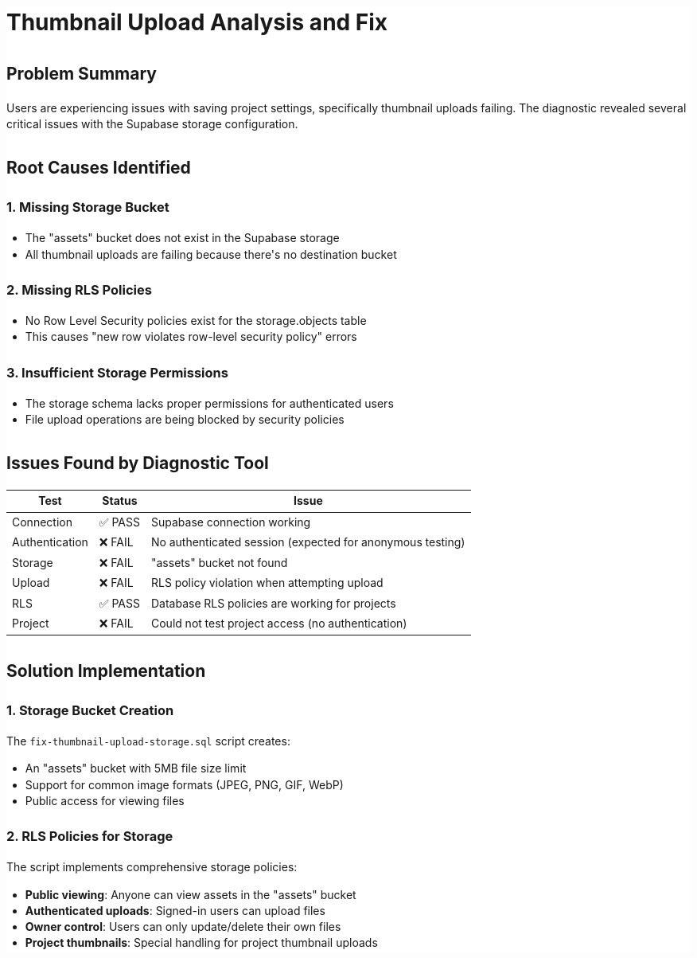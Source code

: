 # Thumbnail Upload Analysis and Fix

## Problem Summary

Users are experiencing issues with saving project settings, specifically thumbnail uploads failing. The diagnostic revealed several critical issues with the Supabase storage configuration.

## Root Causes Identified

### 1. **Missing Storage Bucket**
- The "assets" bucket does not exist in the Supabase storage
- All thumbnail uploads are failing because there's no destination bucket

### 2. **Missing RLS Policies**
- No Row Level Security policies exist for the storage.objects table
- This causes "new row violates row-level security policy" errors

### 3. **Insufficient Storage Permissions**
- The storage schema lacks proper permissions for authenticated users
- File upload operations are being blocked by security policies

## Issues Found by Diagnostic Tool

| Test | Status | Issue |
|------|--------|-------|
| Connection | ✅ PASS | Supabase connection working |
| Authentication | ❌ FAIL | No authenticated session (expected for anonymous testing) |
| Storage | ❌ FAIL | "assets" bucket not found |
| Upload | ❌ FAIL | RLS policy violation when attempting upload |
| RLS | ✅ PASS | Database RLS policies are working for projects |
| Project | ❌ FAIL | Could not test project access (no authentication) |

## Solution Implementation

### 1. **Storage Bucket Creation**
The `fix-thumbnail-upload-storage.sql` script creates:
- An "assets" bucket with 5MB file size limit
- Support for common image formats (JPEG, PNG, GIF, WebP)
- Public access for viewing files

### 2. **RLS Policies for Storage**
The script implements comprehensive storage policies:
- **Public viewing**: Anyone can view assets in the "assets" bucket
- **Authenticated uploads**: Signed-in users can upload files
- **Owner control**: Users can only update/delete their own files
- **Project thumbnails**: Special handling for project thumbnail uploads
